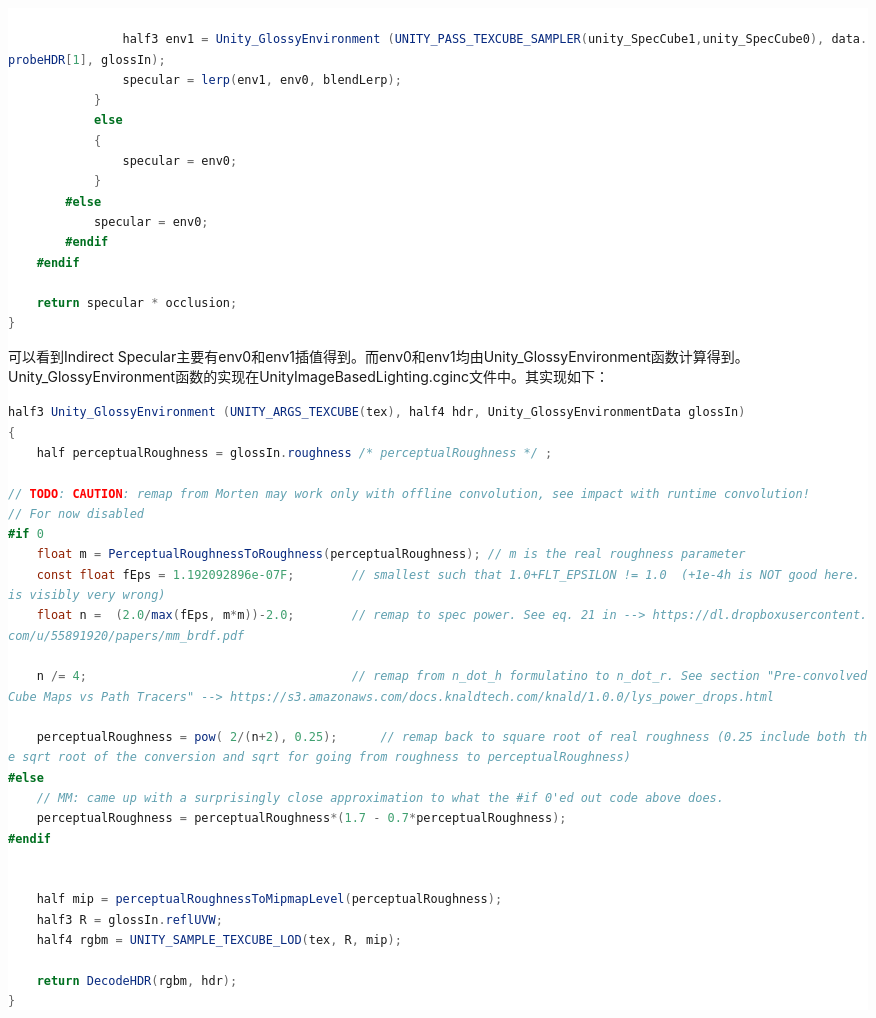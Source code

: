 ```c#

                half3 env1 = Unity_GlossyEnvironment (UNITY_PASS_TEXCUBE_SAMPLER(unity_SpecCube1,unity_SpecCube0), data.probeHDR[1], glossIn);
                specular = lerp(env1, env0, blendLerp);
            }
            else
            {
                specular = env0;
            }
        #else
            specular = env0;
        #endif
    #endif

    return specular * occlusion;
}
```



可以看到Indirect Specular主要有env0和env1插值得到。而env0和env1均由Unity_GlossyEnvironment函数计算得到。Unity_GlossyEnvironment函数的实现在UnityImageBasedLighting.cginc文件中。其实现如下：



```c#
half3 Unity_GlossyEnvironment (UNITY_ARGS_TEXCUBE(tex), half4 hdr, Unity_GlossyEnvironmentData glossIn)
{
    half perceptualRoughness = glossIn.roughness /* perceptualRoughness */ ;

// TODO: CAUTION: remap from Morten may work only with offline convolution, see impact with runtime convolution!
// For now disabled
#if 0
    float m = PerceptualRoughnessToRoughness(perceptualRoughness); // m is the real roughness parameter
    const float fEps = 1.192092896e-07F;        // smallest such that 1.0+FLT_EPSILON != 1.0  (+1e-4h is NOT good here. is visibly very wrong)
    float n =  (2.0/max(fEps, m*m))-2.0;        // remap to spec power. See eq. 21 in --> https://dl.dropboxusercontent.com/u/55891920/papers/mm_brdf.pdf

    n /= 4;                                     // remap from n_dot_h formulatino to n_dot_r. See section "Pre-convolved Cube Maps vs Path Tracers" --> https://s3.amazonaws.com/docs.knaldtech.com/knald/1.0.0/lys_power_drops.html

    perceptualRoughness = pow( 2/(n+2), 0.25);      // remap back to square root of real roughness (0.25 include both the sqrt root of the conversion and sqrt for going from roughness to perceptualRoughness)
#else
    // MM: came up with a surprisingly close approximation to what the #if 0'ed out code above does.
    perceptualRoughness = perceptualRoughness*(1.7 - 0.7*perceptualRoughness);
#endif


    half mip = perceptualRoughnessToMipmapLevel(perceptualRoughness);
    half3 R = glossIn.reflUVW;
    half4 rgbm = UNITY_SAMPLE_TEXCUBE_LOD(tex, R, mip);

    return DecodeHDR(rgbm, hdr);
}
```
